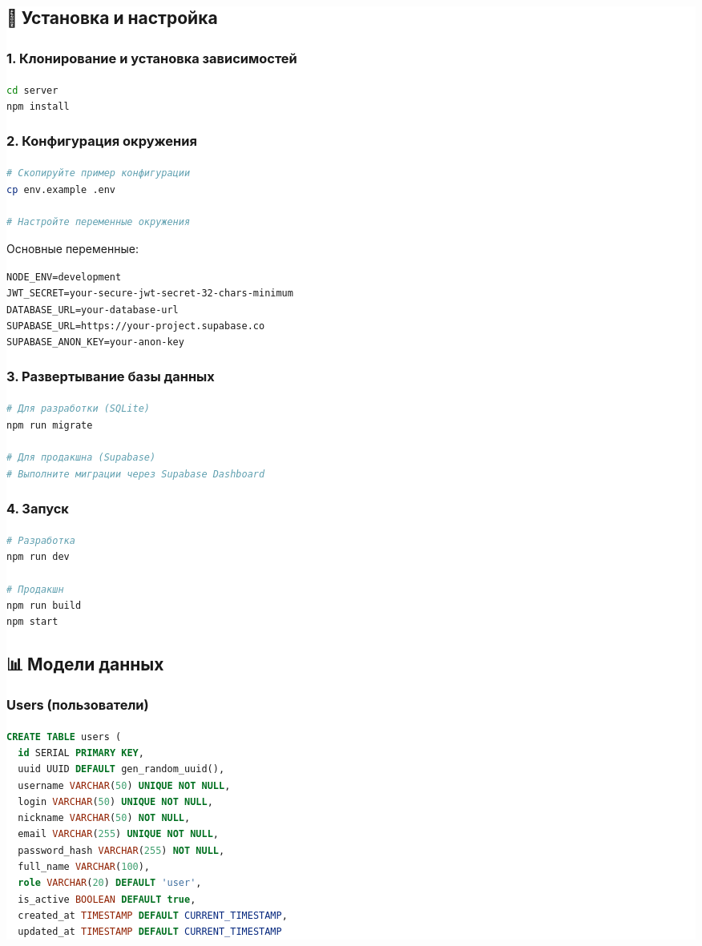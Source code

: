 ## 🔧 Установка и настройка

### 1. Клонирование и установка зависимостей

```bash
cd server
npm install
```

### 2. Конфигурация окружения

```bash
# Скопируйте пример конфигурации
cp env.example .env

# Настройте переменные окружения
```

Основные переменные:
```env
NODE_ENV=development
JWT_SECRET=your-secure-jwt-secret-32-chars-minimum
DATABASE_URL=your-database-url
SUPABASE_URL=https://your-project.supabase.co
SUPABASE_ANON_KEY=your-anon-key
```

### 3. Развертывание базы данных

```bash
# Для разработки (SQLite)
npm run migrate

# Для продакшна (Supabase)
# Выполните миграции через Supabase Dashboard
```

### 4. Запуск

```bash
# Разработка
npm run dev

# Продакшн
npm run build
npm start
```

## 📊 Модели данных

### Users (пользователи)
```sql
CREATE TABLE users (
  id SERIAL PRIMARY KEY,
  uuid UUID DEFAULT gen_random_uuid(),
  username VARCHAR(50) UNIQUE NOT NULL,
  login VARCHAR(50) UNIQUE NOT NULL,
  nickname VARCHAR(50) NOT NULL,
  email VARCHAR(255) UNIQUE NOT NULL,
  password_hash VARCHAR(255) NOT NULL,
  full_name VARCHAR(100),
  role VARCHAR(20) DEFAULT 'user',
  is_active BOOLEAN DEFAULT true,
  created_at TIMESTAMP DEFAULT CURRENT_TIMESTAMP,
  updated_at TIMESTAMP DEFAULT CURRENT_TIMESTAMP
```